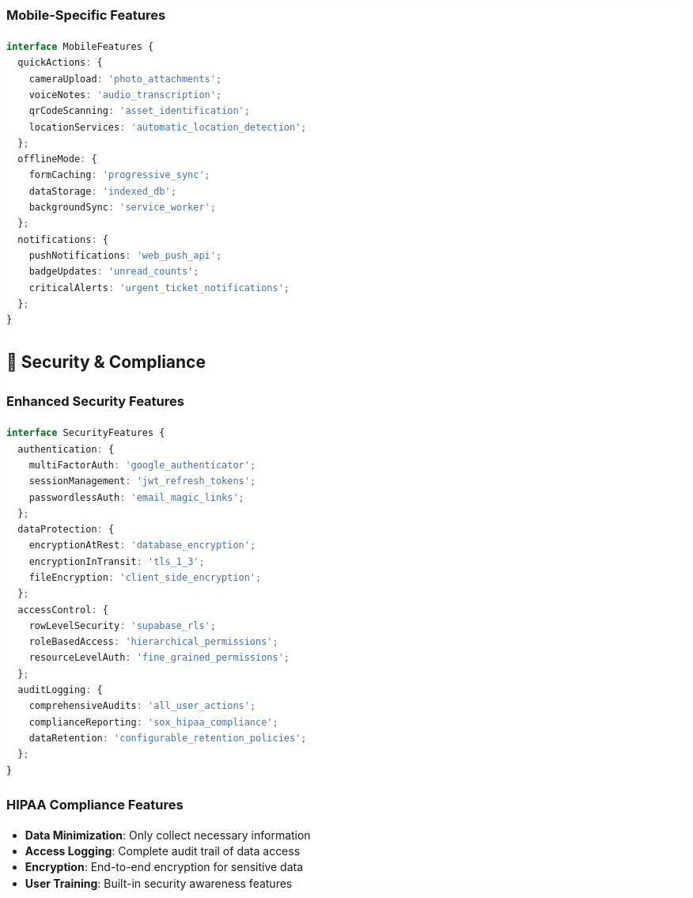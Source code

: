 ### **Mobile-Specific Features**
```typescript
interface MobileFeatures {
  quickActions: {
    cameraUpload: 'photo_attachments';
    voiceNotes: 'audio_transcription';
    qrCodeScanning: 'asset_identification';
    locationServices: 'automatic_location_detection';
  };
  offlineMode: {
    formCaching: 'progressive_sync';
    dataStorage: 'indexed_db';
    backgroundSync: 'service_worker';
  };
  notifications: {
    pushNotifications: 'web_push_api';
    badgeUpdates: 'unread_counts';
    criticalAlerts: 'urgent_ticket_notifications';
  };
}
```

## 🔐 **Security & Compliance**

### **Enhanced Security Features**
```typescript
interface SecurityFeatures {
  authentication: {
    multiFactorAuth: 'google_authenticator';
    sessionManagement: 'jwt_refresh_tokens';
    passwordlessAuth: 'email_magic_links';
  };
  dataProtection: {
    encryptionAtRest: 'database_encryption';
    encryptionInTransit: 'tls_1_3';
    fileEncryption: 'client_side_encryption';
  };
  accessControl: {
    rowLevelSecurity: 'supabase_rls';
    roleBasedAccess: 'hierarchical_permissions';
    resourceLevelAuth: 'fine_grained_permissions';
  };
  auditLogging: {
    comprehensiveAudits: 'all_user_actions';
    complianceReporting: 'sox_hipaa_compliance';
    dataRetention: 'configurable_retention_policies';
  };
}
```

### **HIPAA Compliance Features**
- **Data Minimization**: Only collect necessary information
- **Access Logging**: Complete audit trail of data access
- **Encryption**: End-to-end encryption for sensitive data
- **User Training**: Built-in security awareness features
